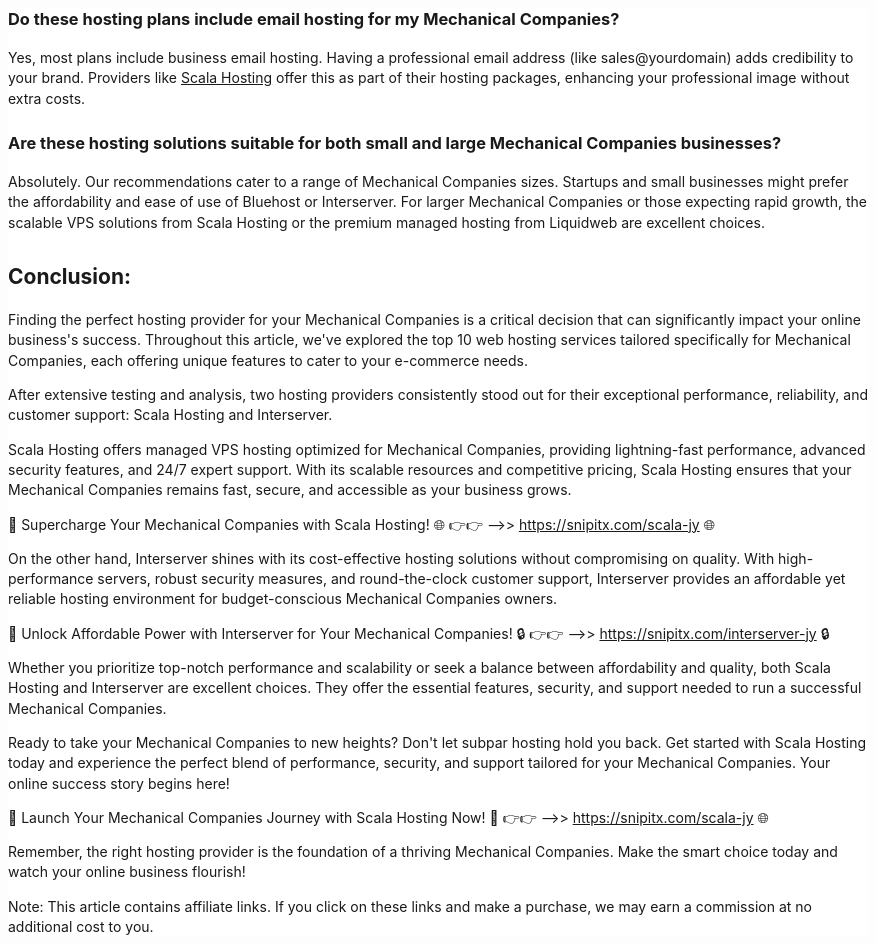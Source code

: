 ### Do these hosting plans include email hosting for my Mechanical Companies? 
Yes, most plans include business email hosting. Having a professional email address (like sales@yourdomain) adds credibility to your brand. Providers like [Scala Hosting](https://snipitx.com/scala-jy) offer this as part of their hosting packages, enhancing your professional image without extra costs.

### Are these hosting solutions suitable for both small and large Mechanical Companies businesses? 
Absolutely. Our recommendations cater to a range of Mechanical Companies sizes. Startups and small businesses might prefer the affordability and ease of use of Bluehost or Interserver. For larger Mechanical Companies or those expecting rapid growth, the scalable VPS solutions from Scala Hosting or the premium managed hosting from Liquidweb are excellent choices.

## Conclusion:

Finding the perfect hosting provider for your Mechanical Companies is a critical decision that can significantly impact your online business's success. Throughout this article, we've explored the top 10 web hosting services tailored specifically for Mechanical Companies, each offering unique features to cater to your e-commerce needs.

After extensive testing and analysis, two hosting providers consistently stood out for their exceptional performance, reliability, and customer support: Scala Hosting and Interserver.

Scala Hosting offers managed VPS hosting optimized for Mechanical Companies, providing lightning-fast performance, advanced security features, and 24/7 expert support. With its scalable resources and competitive pricing, Scala Hosting ensures that your Mechanical Companies remains fast, secure, and accessible as your business grows.

🚀 Supercharge Your Mechanical Companies with Scala Hosting! 🌐
👉👉 -->> https://snipitx.com/scala-jy 🌐

On the other hand, Interserver shines with its cost-effective hosting solutions without compromising on quality. With high-performance servers, robust security measures, and round-the-clock customer support, Interserver provides an affordable yet reliable hosting environment for budget-conscious Mechanical Companies owners.

💸 Unlock Affordable Power with Interserver for Your Mechanical Companies! 🔒
👉👉 -->> https://snipitx.com/interserver-jy 🔒

Whether you prioritize top-notch performance and scalability or seek a balance between affordability and quality, both Scala Hosting and Interserver are excellent choices. They offer the essential features, security, and support needed to run a successful Mechanical Companies.

Ready to take your Mechanical Companies to new heights? Don't let subpar hosting hold you back. Get started with Scala Hosting today and experience the perfect blend of performance, security, and support tailored for your Mechanical Companies. Your online success story begins here!

🚀 Launch Your Mechanical Companies Journey with Scala Hosting Now! 🌟
👉👉 -->> https://snipitx.com/scala-jy 🌐

Remember, the right hosting provider is the foundation of a thriving Mechanical Companies. Make the smart choice today and watch your online business flourish!

Note: This article contains affiliate links. If you click on these links and make a purchase, we may earn a commission at no additional cost to you.